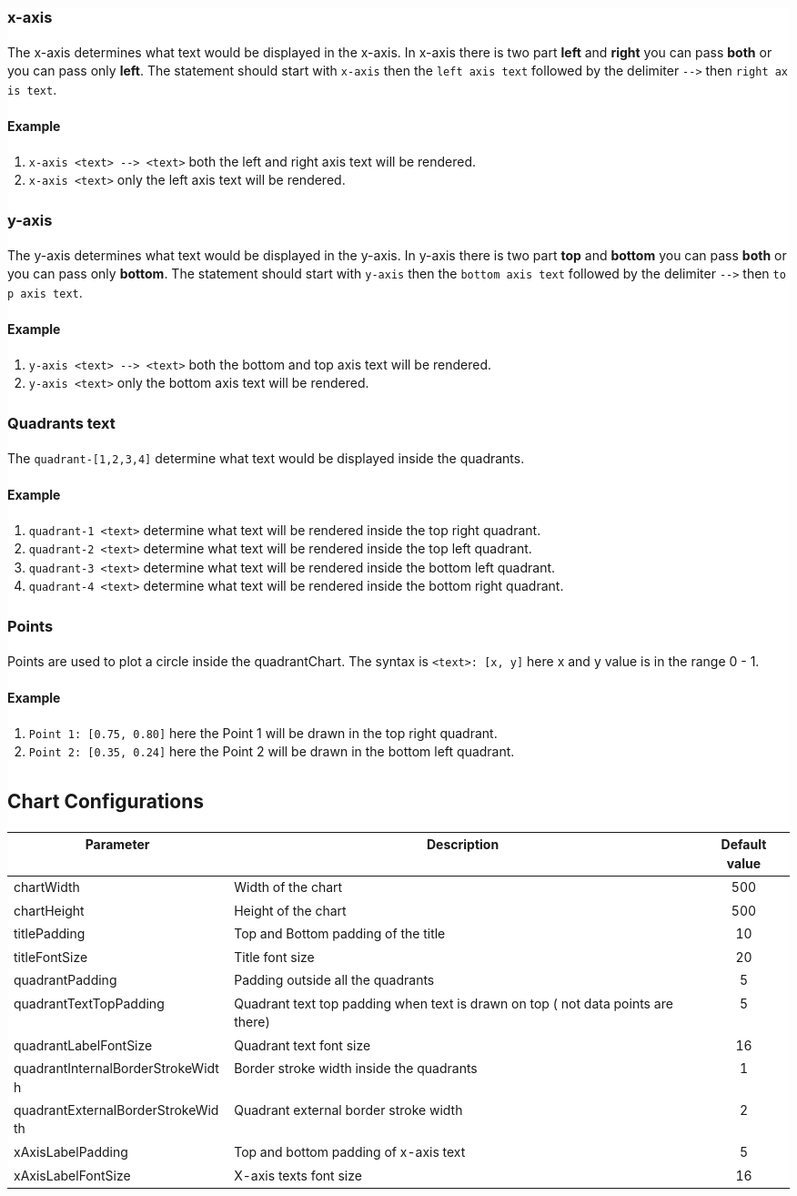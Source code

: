 ### x-axis

The x-axis determines what text would be displayed in the x-axis. In x-axis there is two part **left** and **right** you can pass **both** or you can pass only **left**. The statement should start with `x-axis` then the `left axis text` followed by the delimiter `-->` then `right axis text`.

#### Example

1. `x-axis <text> --> <text>` both the left and right axis text will be rendered.
2. `x-axis <text>` only the left axis text will be rendered.

### y-axis

The y-axis determines what text would be displayed in the y-axis. In y-axis there is two part **top** and **bottom** you can pass **both** or you can pass only **bottom**. The statement should start with `y-axis` then the `bottom axis text` followed by the delimiter `-->` then `top axis text`.

#### Example

1. `y-axis <text> --> <text>` both the bottom and top axis text will be rendered.
2. `y-axis <text>` only the bottom axis text will be rendered.

### Quadrants text

The `quadrant-[1,2,3,4]` determine what text would be displayed inside the quadrants.

#### Example

1. `quadrant-1 <text>` determine what text will be rendered inside the top right quadrant.
2. `quadrant-2 <text>` determine what text will be rendered inside the top left quadrant.
3. `quadrant-3 <text>` determine what text will be rendered inside the bottom left quadrant.
4. `quadrant-4 <text>` determine what text will be rendered inside the bottom right quadrant.

### Points

Points are used to plot a circle inside the quadrantChart. The syntax is `<text>: [x, y]` here x and y value is in the range 0 - 1.

#### Example

1. `Point 1: [0.75, 0.80]` here the Point 1 will be drawn in the top right quadrant.
2. `Point 2: [0.35, 0.24]` here the Point 2 will be drawn in the bottom left quadrant.

## Chart Configurations

| Parameter                         | Description                                                                                       | Default value |
| --------------------------------- | ------------------------------------------------------------------------------------------------- | :-----------: |
| chartWidth                        | Width of the chart                                                                                |      500      |
| chartHeight                       | Height of the chart                                                                               |      500      |
| titlePadding                      | Top and Bottom padding of the title                                                               |      10       |
| titleFontSize                     | Title font size                                                                                   |      20       |
| quadrantPadding                   | Padding outside all the quadrants                                                                 |       5       |
| quadrantTextTopPadding            | Quadrant text top padding when text is drawn on top ( not data points are there)                  |       5       |
| quadrantLabelFontSize             | Quadrant text font size                                                                           |      16       |
| quadrantInternalBorderStrokeWidth | Border stroke width inside the quadrants                                                          |       1       |
| quadrantExternalBorderStrokeWidth | Quadrant external border stroke width                                                             |       2       |
| xAxisLabelPadding                 | Top and bottom padding of x-axis text                                                             |       5       |
| xAxisLabelFontSize                | X-axis texts font size                                                                            |      16       |
